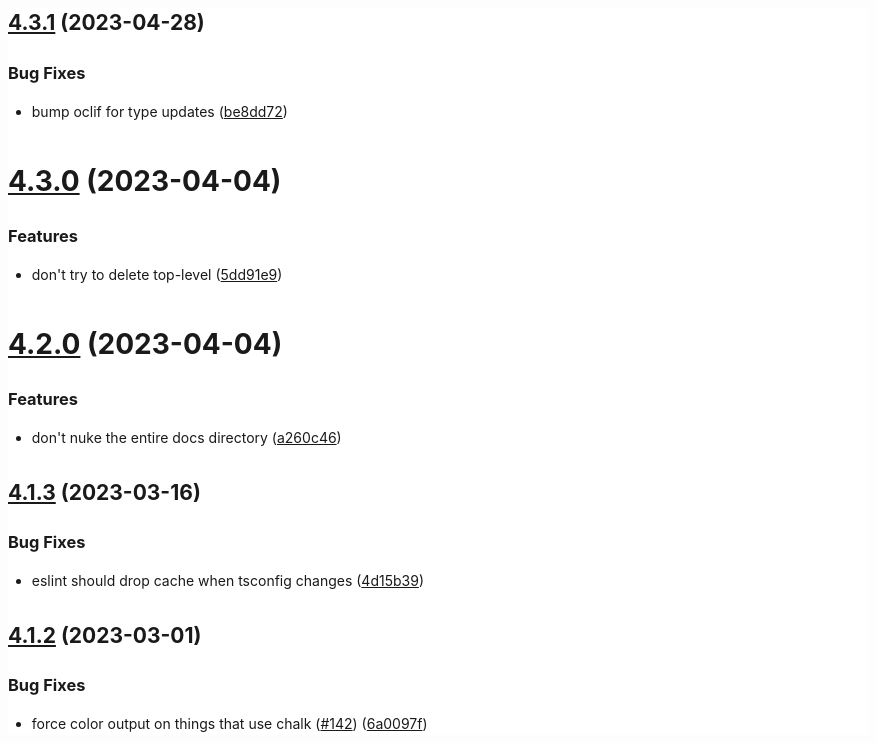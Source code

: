 

## [4.3.1](https://github.com/forcedotcom/dev-scripts/compare/4.3.0...4.3.1) (2023-04-28)


### Bug Fixes

* bump oclif for type updates ([be8dd72](https://github.com/forcedotcom/dev-scripts/commit/be8dd72feda5fd4fd5d4209c2fc659e47a284bfd))



# [4.3.0](https://github.com/forcedotcom/dev-scripts/compare/4.2.0...4.3.0) (2023-04-04)


### Features

* don't try to delete top-level ([5dd91e9](https://github.com/forcedotcom/dev-scripts/commit/5dd91e9be7dab9d7123e50a83c05726427afadb7))



# [4.2.0](https://github.com/forcedotcom/dev-scripts/compare/4.1.3...4.2.0) (2023-04-04)


### Features

* don't nuke the entire docs directory ([a260c46](https://github.com/forcedotcom/dev-scripts/commit/a260c460a0d5195083e4e14a51b991ccb8e849dc))



## [4.1.3](https://github.com/forcedotcom/dev-scripts/compare/4.1.2...4.1.3) (2023-03-16)


### Bug Fixes

* eslint should drop cache when tsconfig changes ([4d15b39](https://github.com/forcedotcom/dev-scripts/commit/4d15b39ad1c64781fb5ed27fdf56dc4103f70ab4))



## [4.1.2](https://github.com/forcedotcom/dev-scripts/compare/4.1.1...4.1.2) (2023-03-01)


### Bug Fixes

* force color output on things that use chalk ([#142](https://github.com/forcedotcom/dev-scripts/issues/142)) ([6a0097f](https://github.com/forcedotcom/dev-scripts/commit/6a0097f4859b3bc91ab0266e3d9545b2ad785a40))
